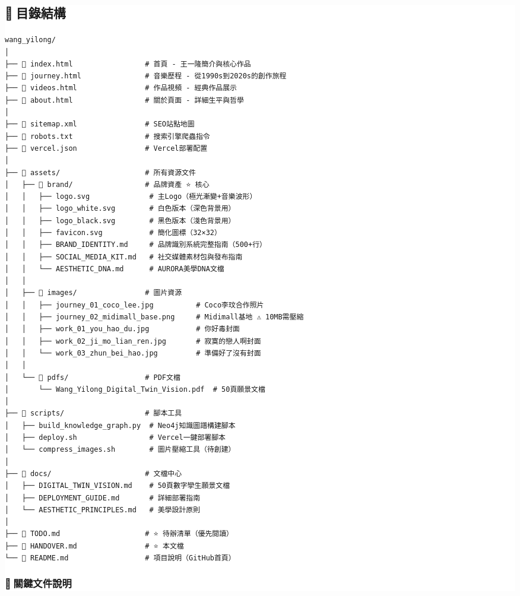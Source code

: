 
## 📁 目錄結構

```
wang_yilong/
│
├── 📄 index.html                 # 首頁 - 王一隆簡介與核心作品
├── 📄 journey.html               # 音樂歷程 - 從1990s到2020s的創作旅程
├── 📄 videos.html                # 作品視頻 - 經典作品展示
├── 📄 about.html                 # 關於頁面 - 詳細生平與哲學
│
├── 📄 sitemap.xml                # SEO站點地圖
├── 📄 robots.txt                 # 搜索引擎爬蟲指令
├── 📄 vercel.json                # Vercel部署配置
│
├── 📁 assets/                    # 所有資源文件
│   ├── 📁 brand/                 # 品牌資產 ⭐ 核心
│   │   ├── logo.svg              # 主Logo（極光漸變+音樂波形）
│   │   ├── logo_white.svg        # 白色版本（深色背景用）
│   │   ├── logo_black.svg        # 黑色版本（淺色背景用）
│   │   ├── favicon.svg           # 簡化圖標（32×32）
│   │   ├── BRAND_IDENTITY.md     # 品牌識別系統完整指南（500+行）
│   │   ├── SOCIAL_MEDIA_KIT.md   # 社交媒體素材包與發布指南
│   │   └── AESTHETIC_DNA.md      # AURORA美學DNA文檔
│   │
│   ├── 📁 images/                # 圖片資源
│   │   ├── journey_01_coco_lee.jpg          # Coco李玟合作照片
│   │   ├── journey_02_midimall_base.png     # Midimall基地 ⚠️ 10MB需壓縮
│   │   ├── work_01_you_hao_du.jpg           # 你好毒封面
│   │   ├── work_02_ji_mo_lian_ren.jpg       # 寂寞的戀人啊封面
│   │   └── work_03_zhun_bei_hao.jpg         # 準備好了沒有封面
│   │
│   └── 📁 pdfs/                  # PDF文檔
│       └── Wang_Yilong_Digital_Twin_Vision.pdf  # 50頁願景文檔
│
├── 📁 scripts/                   # 腳本工具
│   ├── build_knowledge_graph.py  # Neo4j知識圖譜構建腳本
│   ├── deploy.sh                 # Vercel一鍵部署腳本
│   └── compress_images.sh        # 圖片壓縮工具（待創建）
│
├── 📁 docs/                      # 文檔中心
│   ├── DIGITAL_TWIN_VISION.md    # 50頁數字孿生願景文檔
│   ├── DEPLOYMENT_GUIDE.md       # 詳細部署指南
│   └── AESTHETIC_PRINCIPLES.md   # 美學設計原則
│
├── 📄 TODO.md                    # ⭐ 待辦清單（優先閱讀）
├── 📄 HANDOVER.md                # ⭐ 本文檔
└── 📄 README.md                  # 項目說明（GitHub首頁）

```

### 🔑 關鍵文件說明
